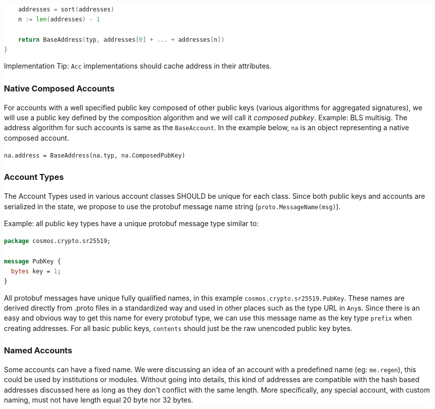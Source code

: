 ```go
    addresses = sort(addresses)
    n := len(addresses) - 1

    return BaseAddress(typ, addresses[0] + ... + addresses[n])
}
```

Implementation Tip: `Acc` implementations should cache address in their attributes.


### Native Composed Accounts

For accounts with a well specified public key composed of other public keys (various algorithms for aggregated signatures),
we will use a public key defined by the composition algorithm and we will call it _composed pubkey_. Example: BLS multisig.
The address algorithm for such accounts is same as the `BaseAccount`. In the example below, `na` is an object representing a native composed account.

```
na.address = BaseAddress(na.typ, na.ComposedPubKey)
```

### Account Types

The Account Types used in various account classes SHOULD be unique for each class.
Since both public keys and accounts are serialized in the state, we propose to use the protobuf message name string (`proto.MessageName(msg)`).

Example: all public key types have a unique protobuf message type similar to:

```proto
package cosmos.crypto.sr25519;

message PubKey {
  bytes key = 1;
}
```

All protobuf messages have unique fully qualified names, in this example `cosmos.crypto.sr25519.PubKey`.
These names are derived directly from .proto files in a standardized way and used
in other places such as the type URL in `Any`s. Since there is an easy and obvious
way to get this name for every protobuf type, we can use this message name as the
key type `prefix` when creating addresses. For all basic public keys, `contents`
should just be the raw unencoded public key bytes.

### Named Accounts

Some accounts can have a fixed name. We were discussing an idea of an account with a predefined name (eg: `me.regen`), this could be used by institutions or modules.
Without going into details, this kind of addresses are compatible with the hash based addresses discussed here as long as they don't conflict with the same length.
More specifically, any special account, with custom naming, must not have length equal 20 byte nor 32 bytes.
